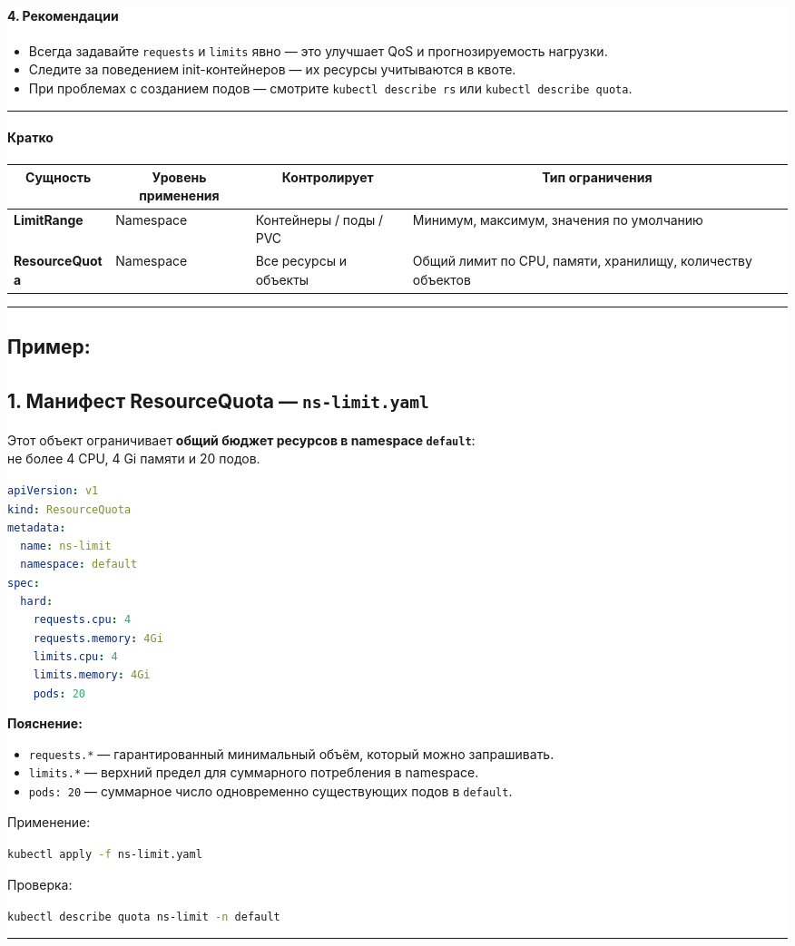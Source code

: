 #### **4. Рекомендации**
- Всегда задавайте `requests` и `limits` явно — это улучшает QoS и прогнозируемость нагрузки.
- Следите за поведением init-контейнеров — их ресурсы учитываются в квоте.
- При проблемах с созданием подов — смотрите `kubectl describe rs` или `kubectl describe quota`.

---
#### **Кратко**

| Сущность          | Уровень применения | Контролирует            | Тип ограничения                                            |
| ----------------- | ------------------ | ----------------------- | ---------------------------------------------------------- |
| **LimitRange**    | Namespace          | Контейнеры / поды / PVC | Минимум, максимум, значения по умолчанию                   |
| **ResourceQuota** | Namespace          | Все ресурсы и объекты   | Общий лимит по CPU, памяти, хранилищу, количеству объектов |

---

## Пример:

## 1. Манифест ResourceQuota — `ns-limit.yaml`

Этот объект ограничивает **общий бюджет ресурсов в namespace `default`**:  
не более 4 CPU, 4 Gi памяти и 20 подов.

```yaml
apiVersion: v1
kind: ResourceQuota
metadata:
  name: ns-limit
  namespace: default
spec:
  hard:
    requests.cpu: 4
    requests.memory: 4Gi
    limits.cpu: 4
    limits.memory: 4Gi
    pods: 20
```

**Пояснение:**

- `requests.*` — гарантированный минимальный объём, который можно запрашивать.
- `limits.*` — верхний предел для суммарного потребления в namespace.
- `pods: 20` — суммарное число одновременно существующих подов в `default`.

Применение:
```bash
kubectl apply -f ns-limit.yaml
```

Проверка:
```bash
kubectl describe quota ns-limit -n default
```

---